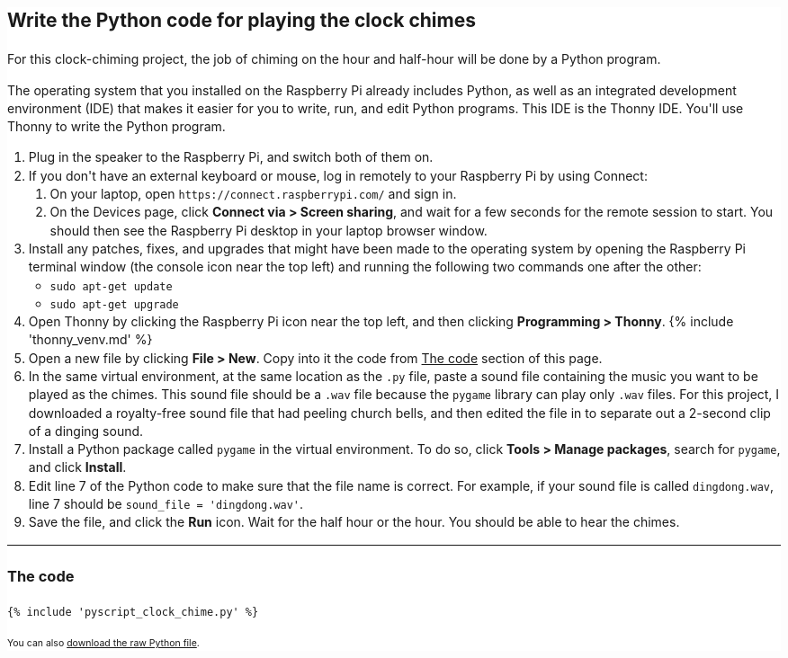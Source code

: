 ## Write the Python code for playing the clock chimes

For this clock-chiming project, the job of chiming on the hour and half-hour will be done by a Python program.

The operating system that you installed on the Raspberry Pi already includes Python, as well as an integrated development environment (IDE) that makes it easier for you to write, run, and edit Python programs. This IDE is the Thonny IDE. You'll use Thonny to write the Python program.

1.  Plug in the speaker to the Raspberry Pi, and switch both of them on.
1.  If you don't have an external keyboard or mouse, log in remotely to your Raspberry Pi by using Connect:
    1.  On your laptop, open `https://connect.raspberrypi.com/` and sign in.
	1.  On the Devices page, click **Connect via > Screen sharing**, and wait for a few seconds for the remote session to start. You should then see the Raspberry Pi desktop in your laptop browser window.
1.  Install any patches, fixes, and upgrades that might have been made to the operating system by opening the Raspberry Pi terminal window (the console icon near the top left) and running the following two commands one after the other:
    -  `sudo apt-get update`
	-  `sudo apt-get upgrade`
1.  Open Thonny by clicking the Raspberry Pi icon near the top left, and then clicking **Programming > Thonny**.
{% include 'thonny_venv.md' %}
1.  Open a new file by clicking **File > New**. Copy into it the code from [The code](#the-code) section of this page.
1.  In the same virtual environment, at the same location as the `.py` file, paste a sound file containing the music you want to be played as the chimes. This sound file should be a `.wav` file because the `pygame` library can play only `.wav` files. For this project, I downloaded a royalty-free sound file that had peeling church bells, and then edited the file in to separate out a 2-second clip of a dinging sound.
1.  Install a Python package called `pygame` in the virtual environment. To do so, click **Tools > Manage packages**, search for `pygame`, and click **Install**.
1.  Edit line 7 of the Python code to make sure that the file name is correct. For example, if your sound file is called `dingdong.wav`, line 7 should be `sound_file = 'dingdong.wav'`.
1.  Save the file, and click the **Run** icon. Wait for the half hour or the hour. You should be able to hear the chimes.

<video width="80%" height="80%" controls>
  <source src="../../images/demo_clock_2.mp4" type="video/mp4">
  Your browser does not support the video tag.
</video>

<hr/>

### The code

```
{% include 'pyscript_clock_chime.py' %}
```
<span style="font-size:75%;">You can also [download the raw Python file](https://raw.githubusercontent.com/AninditaBasu/pi-projects/refs/heads/main/_includes/pyscript_clock_chime.py).</span>
